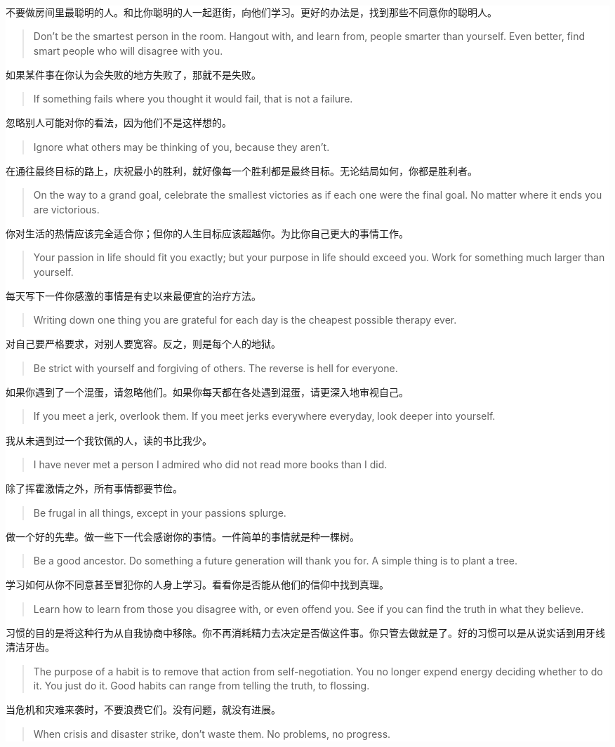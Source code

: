 不要做房间里最聪明的人。和比你聪明的人一起逛街，向他们学习。更好的办法是，找到那些不同意你的聪明人。

> Don’t be the smartest person in the room. Hangout with, and learn from, people smarter than yourself. Even better, find smart people who will disagree with you.

如果某件事在你认为会失败的地方失败了，那就不是失败。

> If something fails where you thought it would fail, that is not a failure.

忽略别人可能对你的看法，因为他们不是这样想的。

> Ignore what others may be thinking of you, because they aren’t.

在通往最终目标的路上，庆祝最小的胜利，就好像每一个胜利都是最终目标。无论结局如何，你都是胜利者。

> On the way to a grand goal, celebrate the smallest victories as if each one were the final goal. No matter where it ends you are victorious.

你对生活的热情应该完全适合你；但你的人生目标应该超越你。为比你自己更大的事情工作。

> Your passion in life should fit you exactly; but your purpose in life should exceed you. Work for something much larger than yourself.

每天写下一件你感激的事情是有史以来最便宜的治疗方法。

> Writing down one thing you are grateful for each day is the cheapest possible therapy ever.

对自己要严格要求，对别人要宽容。反之，则是每个人的地狱。

> Be strict with yourself and forgiving of others. The reverse is hell for everyone.

如果你遇到了一个混蛋，请忽略他们。如果你每天都在各处遇到混蛋，请更深入地审视自己。

> If you meet a jerk, overlook them. If you meet jerks everywhere everyday, look deeper into yourself.

我从未遇到过一个我钦佩的人，读的书比我少。

> I have never met a person I admired who did not read more books than I did.

除了挥霍激情之外，所有事情都要节俭。

> Be frugal in all things, except in your passions splurge.

做一个好的先辈。做一些下一代会感谢你的事情。一件简单的事情就是种一棵树。

> Be a good ancestor. Do something a future generation will thank you for. A simple thing is to plant a tree.

学习如何从你不同意甚至冒犯你的人身上学习。看看你是否能从他们的信仰中找到真理。

> Learn how to learn from those you disagree with, or even offend you. See if you can find the truth in what they believe.

习惯的目的是将这种行为从自我协商中移除。你不再消耗精力去决定是否做这件事。你只管去做就是了。好的习惯可以是从说实话到用牙线清洁牙齿。

> The purpose of a habit is to remove that action from self-negotiation. You no longer expend energy deciding whether to do it. You just do it. Good habits can range from telling the truth, to flossing.

当危机和灾难来袭时，不要浪费它们。没有问题，就没有进展。

> When crisis and disaster strike, don’t waste them. No problems, no progress.
